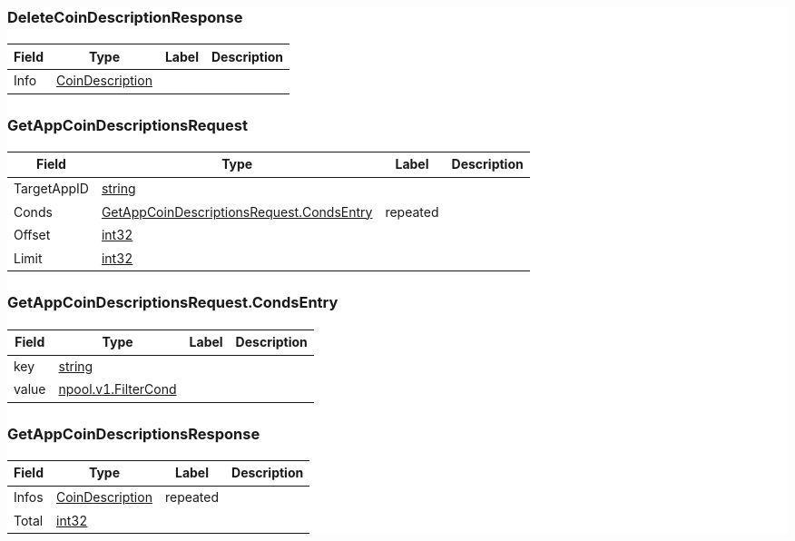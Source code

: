 




<a name="project-info-manager-v1-DeleteCoinDescriptionResponse"></a>

### DeleteCoinDescriptionResponse



| Field | Type | Label | Description |
| ----- | ---- | ----- | ----------- |
| Info | [CoinDescription](#project-info-manager-v1-CoinDescription) |  |  |






<a name="project-info-manager-v1-GetAppCoinDescriptionsRequest"></a>

### GetAppCoinDescriptionsRequest



| Field | Type | Label | Description |
| ----- | ---- | ----- | ----------- |
| TargetAppID | [string](#string) |  |  |
| Conds | [GetAppCoinDescriptionsRequest.CondsEntry](#project-info-manager-v1-GetAppCoinDescriptionsRequest-CondsEntry) | repeated |  |
| Offset | [int32](#int32) |  |  |
| Limit | [int32](#int32) |  |  |






<a name="project-info-manager-v1-GetAppCoinDescriptionsRequest-CondsEntry"></a>

### GetAppCoinDescriptionsRequest.CondsEntry



| Field | Type | Label | Description |
| ----- | ---- | ----- | ----------- |
| key | [string](#string) |  |  |
| value | [npool.v1.FilterCond](#npool-v1-FilterCond) |  |  |






<a name="project-info-manager-v1-GetAppCoinDescriptionsResponse"></a>

### GetAppCoinDescriptionsResponse



| Field | Type | Label | Description |
| ----- | ---- | ----- | ----------- |
| Infos | [CoinDescription](#project-info-manager-v1-CoinDescription) | repeated |  |
| Total | [int32](#int32) |  |  |

